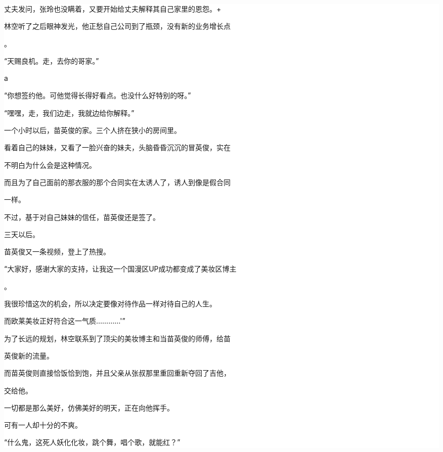

丈夫发问，张玲也没瞒着，又要开始给丈夫解释其自己家里的恩怨。+



林空听了之后眼神发光，他正愁自己公司到了瓶颈，没有新的业务增长点

。



“天赐良机。走，去你的哥家。”

a



“你想签约他。可他觉得长得好看点。也没什么好特别的呀。”

“嘿嘿，走，我们边走，我就边给你解释。”

一个小时以后，苗英俊的家。三个人挤在狭小的房间里。

看着自己的妹妹，又看了一脸兴奋的妹夫，头脑昏昏沉沉的冒英俊，实在

不明白为什么会是这种情况。



而且为了自己面前的那衣服的那个合同实在太诱人了，诱人到像是假合同

一样。

不过，基于对自己妹妹的信任，苗英俊还是签了。



三天以后。

苗英俊又一条视频，登上了热搜。

“大家好，感谢大家的支持，让我这一个国漫区UP成功都变成了美妆区博主

。



我很珍惜这次的机会，所以决定要像对待作品一样对待自己的人生。



而欧莱美妆正好符合这一气质…………'”

为了长远的规划，林空联系到了顶尖的美妆博主和当苗英俊的师傅，给苗

英俊新的流量。



而苗英俊则直接恰饭恰到饱，并且父亲从张叔那里重回重新夺回了吉他，

交给他。

一切都是那么美好，仿佛美好的明天，正在向他挥手。

可有一人却十分的不爽。

“什么鬼，这死人妖化化妆，跳个舞，唱个歌，就能红？”

